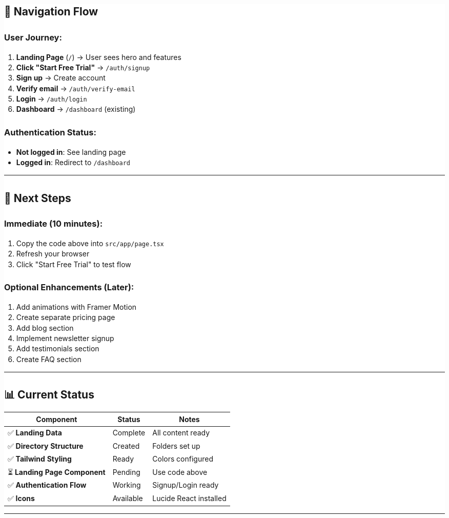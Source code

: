 
## 🔗 Navigation Flow

### User Journey:
1. **Landing Page** (`/`) → User sees hero and features
2. **Click "Start Free Trial"** → `/auth/signup`
3. **Sign up** → Create account
4. **Verify email** → `/auth/verify-email`
5. **Login** → `/auth/login`
6. **Dashboard** → `/dashboard` (existing)

### Authentication Status:
- **Not logged in**: See landing page
- **Logged in**: Redirect to `/dashboard`

---

## 🚀 Next Steps

### Immediate (10 minutes):
1. Copy the code above into `src/app/page.tsx`
2. Refresh your browser
3. Click "Start Free Trial" to test flow

### Optional Enhancements (Later):
1. Add animations with Framer Motion
2. Create separate pricing page
3. Add blog section
4. Implement newsletter signup
5. Add testimonials section
6. Create FAQ section

---

## 📊 Current Status

| Component | Status | Notes |
|-----------|--------|-------|
| ✅ **Landing Data** | Complete | All content ready |
| ✅ **Directory Structure** | Created | Folders set up |
| ✅ **Tailwind Styling** | Ready | Colors configured |
| ⏳ **Landing Page Component** | Pending | Use code above |
| ✅ **Authentication Flow** | Working | Signup/Login ready |
| ✅ **Icons** | Available | Lucide React installed |

---